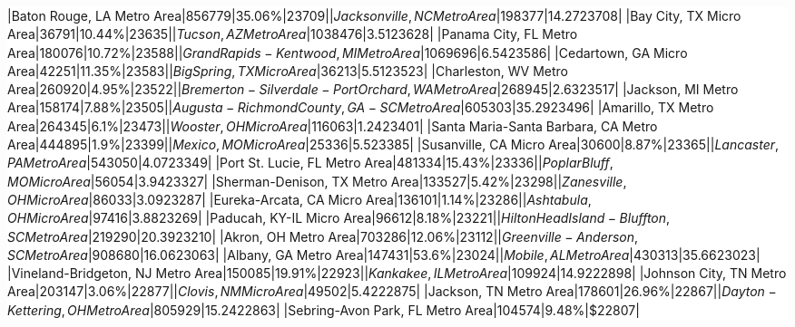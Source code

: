 |Baton Rouge, LA Metro Area|856779|35.06%|$23709|
|Jacksonville, NC Metro Area|198377|14.27%|$23708|
|Bay City, TX Micro Area|36791|10.44%|$23635|
|Tucson, AZ Metro Area|1038476|3.51%|$23628|
|Panama City, FL Metro Area|180076|10.72%|$23588|
|Grand Rapids-Kentwood, MI Metro Area|1069696|6.54%|$23586|
|Cedartown, GA Micro Area|42251|11.35%|$23583|
|Big Spring, TX Micro Area|36213|5.51%|$23523|
|Charleston, WV Metro Area|260920|4.95%|$23522|
|Bremerton-Silverdale-Port Orchard, WA Metro Area|268945|2.63%|$23517|
|Jackson, MI Metro Area|158174|7.88%|$23505|
|Augusta-Richmond County, GA-SC Metro Area|605303|35.29%|$23496|
|Amarillo, TX Metro Area|264345|6.1%|$23473|
|Wooster, OH Micro Area|116063|1.24%|$23401|
|Santa Maria-Santa Barbara, CA Metro Area|444895|1.9%|$23399|
|Mexico, MO Micro Area|25336|5.5%|$23385|
|Susanville, CA Micro Area|30600|8.87%|$23365|
|Lancaster, PA Metro Area|543050|4.07%|$23349|
|Port St. Lucie, FL Metro Area|481334|15.43%|$23336|
|Poplar Bluff, MO Micro Area|56054|3.94%|$23327|
|Sherman-Denison, TX Metro Area|133527|5.42%|$23298|
|Zanesville, OH Micro Area|86033|3.09%|$23287|
|Eureka-Arcata, CA Micro Area|136101|1.14%|$23286|
|Ashtabula, OH Micro Area|97416|3.88%|$23269|
|Paducah, KY-IL Micro Area|96612|8.18%|$23221|
|Hilton Head Island-Bluffton, SC Metro Area|219290|20.39%|$23210|
|Akron, OH Metro Area|703286|12.06%|$23112|
|Greenville-Anderson, SC Metro Area|908680|16.06%|$23063|
|Albany, GA Metro Area|147431|53.6%|$23024|
|Mobile, AL Metro Area|430313|35.66%|$23023|
|Vineland-Bridgeton, NJ Metro Area|150085|19.91%|$22923|
|Kankakee, IL Metro Area|109924|14.92%|$22898|
|Johnson City, TN Metro Area|203147|3.06%|$22877|
|Clovis, NM Micro Area|49502|5.42%|$22875|
|Jackson, TN Metro Area|178601|26.96%|$22867|
|Dayton-Kettering, OH Metro Area|805929|15.24%|$22863|
|Sebring-Avon Park, FL Metro Area|104574|9.48%|$22807|